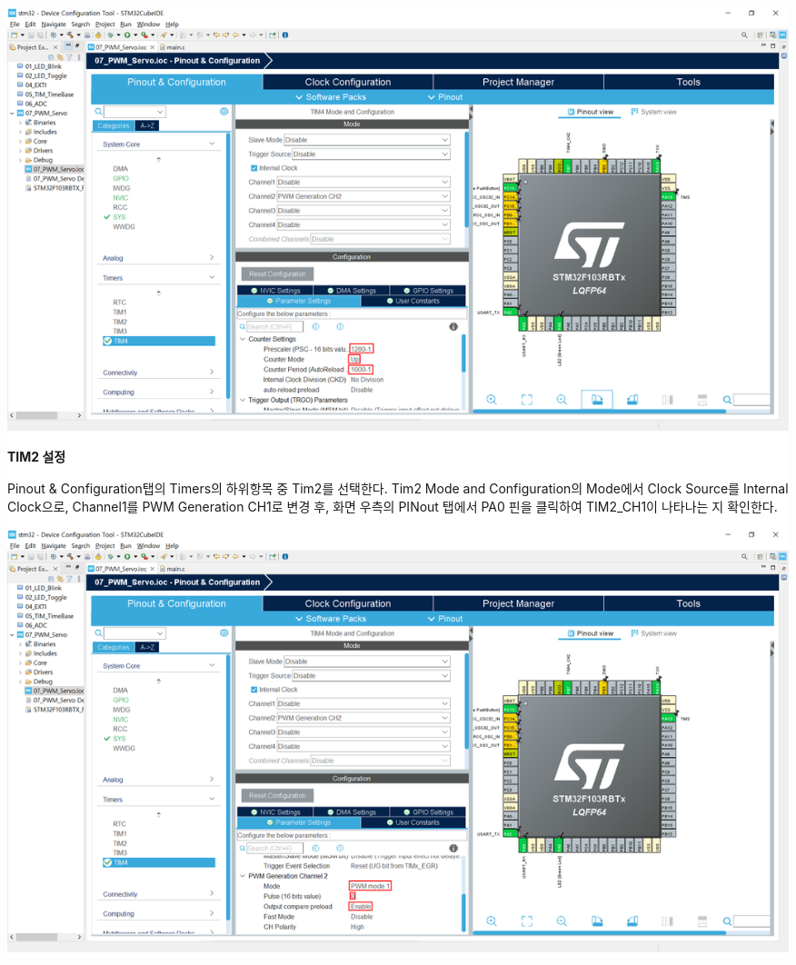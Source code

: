   ![](./img/tim4_mode_n_config2.png)

  

  

  

  **TIM2 설정**

  Pinout & Configuration탭의 Timers의 하위항목 중 Tim2를 선택한다.  Tim2 Mode and Configuration의 Mode에서 Clock Source를 Internal Clock으로, Channel1를 PWM Generation CH1로 변경 후, 화면 우측의 PINout 탭에서 PA0 핀을 클릭하여 TIM2_CH1이 나타나는 지 확인한다. 

  ![](./img/tim4_mode_n_config3.png)
